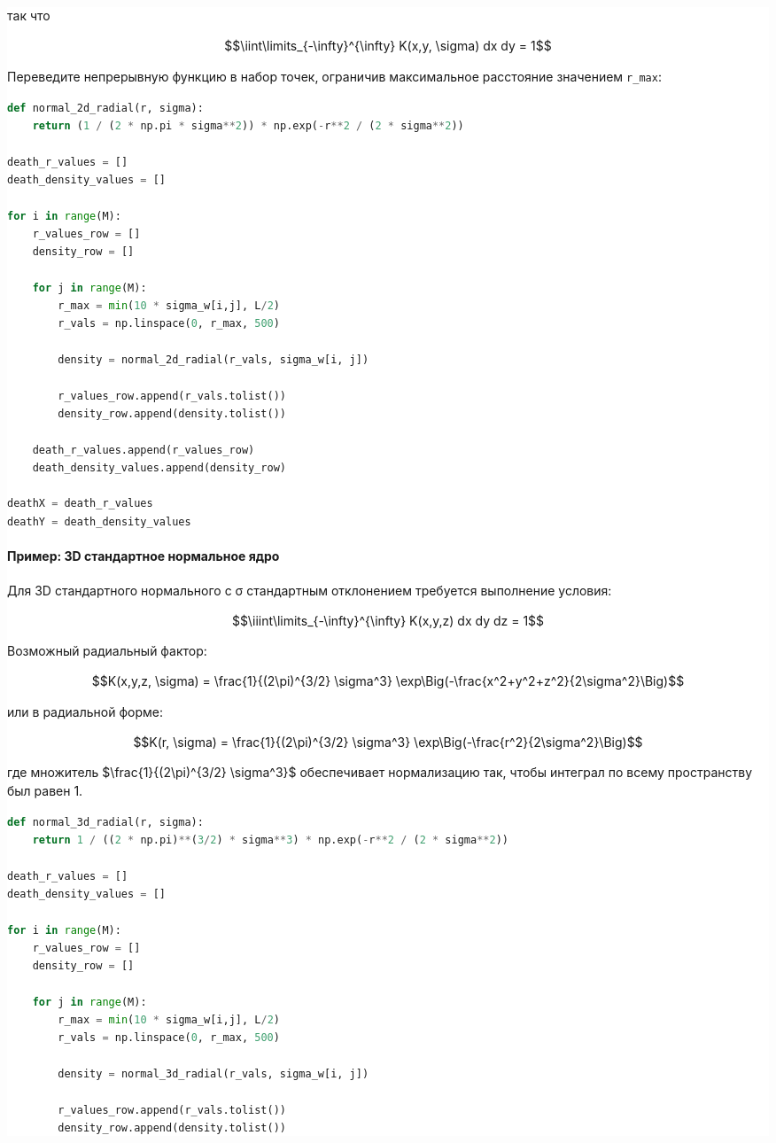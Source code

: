 так что

$$\iint\limits_{-\infty}^{\infty} K(x,y, \sigma) dx dy = 1$$

Переведите непрерывную функцию в набор точек, ограничив максимальное расстояние значением `r_max`:

```python
def normal_2d_radial(r, sigma):
    return (1 / (2 * np.pi * sigma**2)) * np.exp(-r**2 / (2 * sigma**2))

death_r_values = []
death_density_values = []

for i in range(M):
    r_values_row = []
    density_row = []
    
    for j in range(M):
        r_max = min(10 * sigma_w[i,j], L/2)
        r_vals = np.linspace(0, r_max, 500)
        
        density = normal_2d_radial(r_vals, sigma_w[i, j])
        
        r_values_row.append(r_vals.tolist())
        density_row.append(density.tolist())
    
    death_r_values.append(r_values_row)
    death_density_values.append(density_row)

deathX = death_r_values
deathY = death_density_values
```

#### Пример: 3D стандартное нормальное ядро

Для 3D стандартного нормального с σ стандартным отклонением требуется выполнение условия:

$$\iiint\limits_{-\infty}^{\infty} K(x,y,z) dx dy dz = 1$$

Возможный радиальный фактор:

$$K(x,y,z, \sigma) = \frac{1}{(2\pi)^{3/2} \sigma^3} \exp\Big(-\frac{x^2+y^2+z^2}{2\sigma^2}\Big)$$

или в радиальной форме:

$$K(r, \sigma) = \frac{1}{(2\pi)^{3/2} \sigma^3} \exp\Big(-\frac{r^2}{2\sigma^2}\Big)$$

где множитель $\frac{1}{(2\pi)^{3/2} \sigma^3}$ обеспечивает нормализацию так, чтобы интеграл по всему пространству был равен 1.

```python
def normal_3d_radial(r, sigma):
    return 1 / ((2 * np.pi)**(3/2) * sigma**3) * np.exp(-r**2 / (2 * sigma**2))

death_r_values = []
death_density_values = []

for i in range(M):
    r_values_row = []
    density_row = []
    
    for j in range(M):
        r_max = min(10 * sigma_w[i,j], L/2)
        r_vals = np.linspace(0, r_max, 500)
        
        density = normal_3d_radial(r_vals, sigma_w[i, j])
        
        r_values_row.append(r_vals.tolist())
        density_row.append(density.tolist())
```